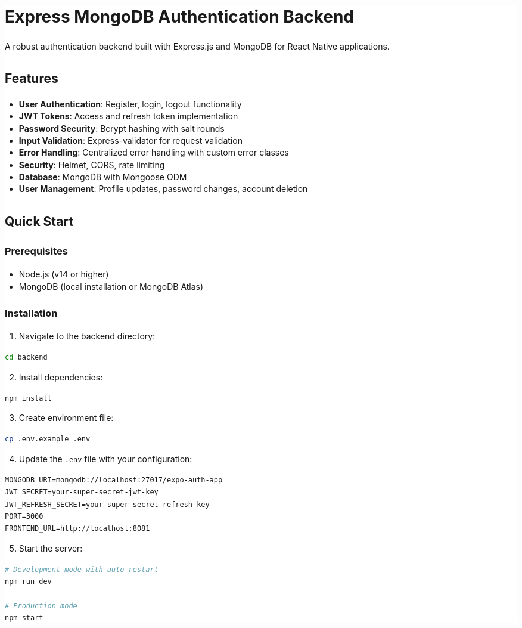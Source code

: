 # Express MongoDB Authentication Backend

A robust authentication backend built with Express.js and MongoDB for React Native applications.

## Features

- **User Authentication**: Register, login, logout functionality
- **JWT Tokens**: Access and refresh token implementation
- **Password Security**: Bcrypt hashing with salt rounds
- **Input Validation**: Express-validator for request validation
- **Error Handling**: Centralized error handling with custom error classes
- **Security**: Helmet, CORS, rate limiting
- **Database**: MongoDB with Mongoose ODM
- **User Management**: Profile updates, password changes, account deletion

## Quick Start

### Prerequisites

- Node.js (v14 or higher)
- MongoDB (local installation or MongoDB Atlas)

### Installation

1. Navigate to the backend directory:
```bash
cd backend
```

2. Install dependencies:
```bash
npm install
```

3. Create environment file:
```bash
cp .env.example .env
```

4. Update the `.env` file with your configuration:
```env
MONGODB_URI=mongodb://localhost:27017/expo-auth-app
JWT_SECRET=your-super-secret-jwt-key
JWT_REFRESH_SECRET=your-super-secret-refresh-key
PORT=3000
FRONTEND_URL=http://localhost:8081
```

5. Start the server:
```bash
# Development mode with auto-restart
npm run dev

# Production mode
npm start
```
